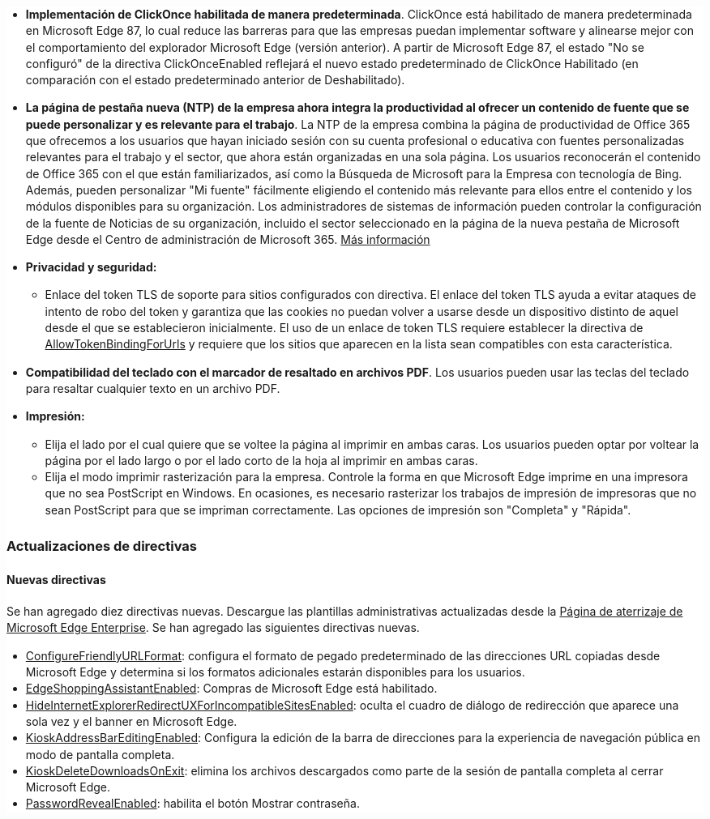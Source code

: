 - **Implementación de ClickOnce habilitada de manera predeterminada**. ClickOnce está habilitado de manera predeterminada en Microsoft Edge 87, lo cual reduce las barreras para que las empresas puedan implementar software y alinearse mejor con el comportamiento del explorador Microsoft Edge (versión anterior). A partir de Microsoft Edge 87, el estado "No se configuró" de la directiva ClickOnceEnabled reflejará el nuevo estado predeterminado de ClickOnce Habilitado (en comparación con el estado predeterminado anterior de Deshabilitado).

- **La página de pestaña nueva (NTP) de la empresa ahora integra la productividad al ofrecer un contenido de fuente que se puede personalizar y es relevante para el trabajo**. La NTP de la empresa combina la página de productividad de Office 365 que ofrecemos a los usuarios que hayan iniciado sesión con su cuenta profesional o educativa con fuentes personalizadas relevantes para el trabajo y el sector, que ahora están organizadas en una sola página. Los usuarios reconocerán el contenido de Office 365 con el que están familiarizados, así como la Búsqueda de Microsoft para la Empresa con tecnología de Bing. Además, pueden personalizar "Mi fuente" fácilmente eligiendo el contenido más relevante para ellos entre el contenido y los módulos disponibles para su organización. Los administradores de sistemas de información pueden controlar la configuración de la fuente de Noticias de su organización, incluido el sector seleccionado en la página de la nueva pestaña de Microsoft Edge desde el Centro de administración de Microsoft 365. [Más información](https://blogs.windows.com/msedgedev/2020/10/29/enterprise-new-tab-page-my-feed/)

- **Privacidad y seguridad:**

  - Enlace del token TLS de soporte para sitios configurados con directiva. El enlace del token TLS ayuda a evitar ataques de intento de robo del token y garantiza que las cookies no puedan volver a usarse desde un dispositivo distinto de aquel desde el que se establecieron inicialmente. El uso de un enlace de token TLS requiere establecer la directiva de [AllowTokenBindingForUrls](./microsoft-edge-policies.md#allowtokenbindingforurls) y requiere que los sitios que aparecen en la lista sean compatibles con esta característica.

- **Compatibilidad del teclado con el marcador de resaltado en archivos PDF**. Los usuarios pueden usar las teclas del teclado para resaltar cualquier texto en un archivo PDF.

- **Impresión:**

  - Elija el lado por el cual quiere que se voltee la página al imprimir en ambas caras. Los usuarios pueden optar por voltear la página por el lado largo o por el lado corto de la hoja al imprimir en ambas caras.
  - Elija el modo imprimir rasterización para la empresa. Controle la forma en que Microsoft Edge imprime en una impresora que no sea PostScript en Windows. En ocasiones, es necesario rasterizar los trabajos de impresión de impresoras que no sean PostScript para que se impriman correctamente. Las opciones de impresión son "Completa" y "Rápida".

### <a name="policy-updates"></a>Actualizaciones de directivas

#### <a name="new-policies"></a>Nuevas directivas

Se han agregado diez directivas nuevas. Descargue las plantillas administrativas actualizadas desde la [Página de aterrizaje de Microsoft Edge Enterprise](https://www.microsoft.com/edge/business/download). Se han agregado las siguientes directivas nuevas.

- [ConfigureFriendlyURLFormat](./microsoft-edge-policies.md#configurefriendlyurlformat): configura el formato de pegado predeterminado de las direcciones URL copiadas desde Microsoft Edge y determina si los formatos adicionales estarán disponibles para los usuarios.
- [EdgeShoppingAssistantEnabled](./microsoft-edge-policies.md#edgeshoppingassistantenabled): Compras de Microsoft Edge está habilitado.
- [HideInternetExplorerRedirectUXForIncompatibleSitesEnabled](./microsoft-edge-policies.md#hideinternetexplorerredirectuxforincompatiblesitesenabled): oculta el cuadro de diálogo de redirección que aparece una sola vez y el banner en Microsoft Edge.
- [KioskAddressBarEditingEnabled](./microsoft-edge-policies.md#kioskaddressbareditingenabled): Configura la edición de la barra de direcciones para la experiencia de navegación pública en modo de pantalla completa.
- [KioskDeleteDownloadsOnExit](./microsoft-edge-policies.md#kioskdeletedownloadsonexit): elimina los archivos descargados como parte de la sesión de pantalla completa al cerrar Microsoft Edge.
- [PasswordRevealEnabled](./microsoft-edge-policies.md#passwordrevealenabled): habilita el botón Mostrar contraseña.